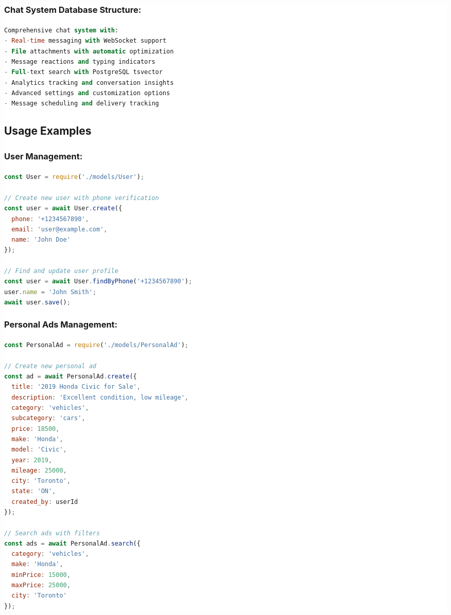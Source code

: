 ### Chat System Database Structure:
```sql
Comprehensive chat system with:
- Real-time messaging with WebSocket support
- File attachments with automatic optimization
- Message reactions and typing indicators
- Full-text search with PostgreSQL tsvector
- Analytics tracking and conversation insights
- Advanced settings and customization options
- Message scheduling and delivery tracking
```

## Usage Examples

### User Management:
```javascript
const User = require('./models/User');

// Create new user with phone verification
const user = await User.create({
  phone: '+1234567890',
  email: 'user@example.com', 
  name: 'John Doe'
});

// Find and update user profile
const user = await User.findByPhone('+1234567890');
user.name = 'John Smith';
await user.save();
```

### Personal Ads Management:
```javascript
const PersonalAd = require('./models/PersonalAd');

// Create new personal ad
const ad = await PersonalAd.create({
  title: '2019 Honda Civic for Sale',
  description: 'Excellent condition, low mileage',
  category: 'vehicles',
  subcategory: 'cars',
  price: 18500,
  make: 'Honda',
  model: 'Civic',
  year: 2019,
  mileage: 25000,
  city: 'Toronto',
  state: 'ON',
  created_by: userId
});

// Search ads with filters
const ads = await PersonalAd.search({
  category: 'vehicles',
  make: 'Honda',
  minPrice: 15000,
  maxPrice: 25000,
  city: 'Toronto'
});
```
